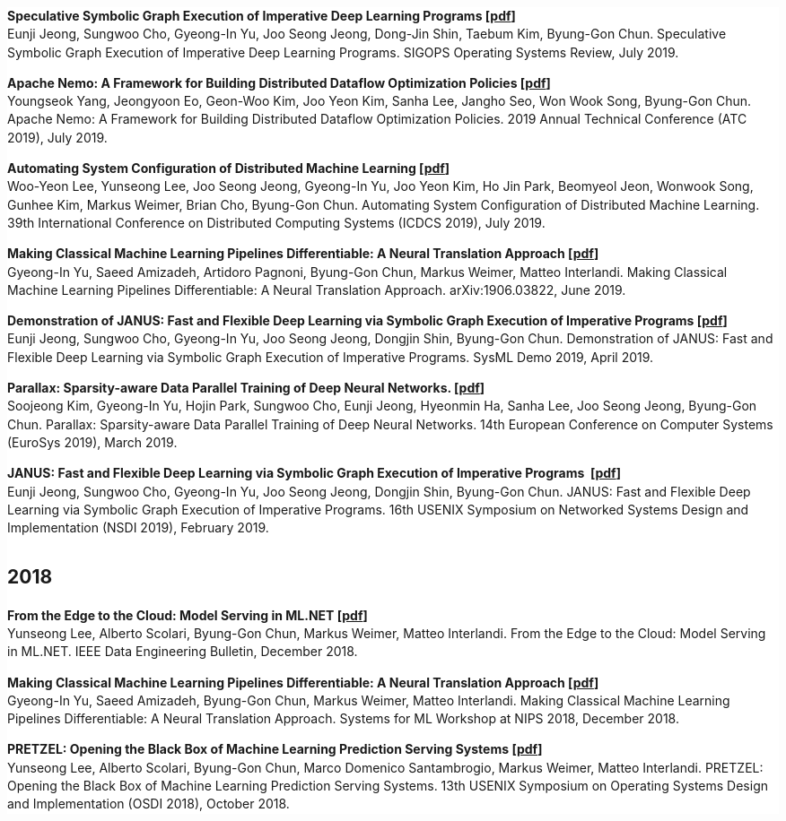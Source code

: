 **Speculative Symbolic Graph Execution of Imperative Deep Learning Programs [[pdf]({{site.url}}/assets/paper//acm-janus.pdf)]**  
Eunji Jeong, Sungwoo Cho, Gyeong-In Yu, Joo Seong Jeong, Dong-Jin Shin, Taebum Kim, Byung-Gon Chun. Speculative Symbolic Graph Execution of Imperative Deep Learning Programs. SIGOPS Operating Systems Review, July 2019.

**Apache Nemo: A Framework for Building Distributed Dataflow Optimization Policies [[pdf](https://www.usenix.org/system/files/atc19-yang-youngseok.pdf)]**  
Youngseok Yang, Jeongyoon Eo, Geon-Woo Kim, Joo Yeon Kim, Sanha Lee, Jangho Seo, Won Wook Song, Byung-Gon Chun. Apache Nemo: A Framework for Building Distributed Dataflow Optimization Policies. 2019 Annual Technical Conference (ATC 2019), July 2019.

**Automating System Configuration of Distributed Machine Learning [[pdf]({{site.url}}/assets/paper//eml.pdf)]**  
Woo-Yeon Lee, Yunseong Lee, Joo Seong Jeong, Gyeong-In Yu, Joo Yeon Kim, Ho Jin Park, Beomyeol Jeon, Wonwook Song, Gunhee Kim, Markus Weimer, Brian Cho, Byung-Gon Chun. Automating System Configuration of Distributed Machine Learning. 39th International Conference on Distributed Computing Systems (ICDCS 2019), July 2019.

**Making Classical Machine Learning Pipelines Differentiable: A Neural Translation Approach [[pdf](https://arxiv.org/pdf/1906.03822.pdf)]**  
Gyeong-In Yu, Saeed Amizadeh, Artidoro Pagnoni, Byung-Gon Chun, Markus Weimer, Matteo Interlandi. Making Classical Machine Learning Pipelines Differentiable: A Neural Translation Approach. arXiv:1906.03822, June 2019.

**Demonstration of JANUS: Fast and Flexible Deep Learning via Symbolic Graph Execution of Imperative Programs [[pdf]({{site.url}}/assets/paper//demo_17.pdf)]**  
Eunji Jeong, Sungwoo Cho, Gyeong-In Yu, Joo Seong Jeong, Dongjin Shin, Byung-Gon Chun. Demonstration of JANUS: Fast and Flexible Deep Learning via Symbolic Graph Execution of Imperative Programs. SysML Demo 2019, April 2019.

**Parallax: Sparsity-aware Data Parallel Training of Deep Neural Networks. [[pdf]({{site.url}}/assets/paper//parallax.pdf)]**  
Soojeong Kim, Gyeong-In Yu, Hojin Park, Sungwoo Cho, Eunji Jeong, Hyeonmin Ha, Sanha Lee, Joo Seong Jeong, Byung-Gon Chun. Parallax: Sparsity-aware Data Parallel Training of Deep Neural Networks. 14th European Conference on Computer Systems (EuroSys 2019), March 2019.

**JANUS: Fast and Flexible Deep Learning via Symbolic Graph Execution of Imperative Programs  [[pdf](https://www.usenix.org/system/files/nsdi19-jeong.pdf)]**  
Eunji Jeong, Sungwoo Cho, Gyeong-In Yu, Joo Seong Jeong, Dongjin Shin, Byung-Gon Chun. JANUS: Fast and Flexible Deep Learning via Symbolic Graph Execution of Imperative Programs. 16th USENIX Symposium on Networked Systems Design and Implementation (NSDI 2019), February 2019.

<h2>2018</h2>

**From the Edge to the Cloud: Model Serving in ML.NET [[pdf]({{site.url}}/assets/paper//p46.pdf)]**  
Yunseong Lee, Alberto Scolari, Byung-Gon Chun, Markus Weimer, Matteo Interlandi. From the Edge to the Cloud: Model Serving in ML.NET. IEEE Data Engineering Bulletin, December 2018.

**Making Classical Machine Learning Pipelines Differentiable: A Neural Translation Approach [[pdf]({{site.url}}/assets/paper//finetune.pdf)]**  
Gyeong-In Yu, Saeed Amizadeh, Byung-Gon Chun, Markus Weimer, Matteo Interlandi. Making Classical Machine Learning Pipelines Differentiable: A Neural Translation Approach. Systems for ML Workshop at NIPS 2018, December 2018.

**PRETZEL: Opening the Black Box of Machine Learning Prediction Serving Systems [[pdf]({{site.url}}/assets/paper//osdi18_paper355_camera_ready.pdf)]**  
Yunseong Lee, Alberto Scolari, Byung-Gon Chun, Marco Domenico Santambrogio, Markus Weimer, Matteo Interlandi. PRETZEL: Opening the Black Box of Machine Learning Prediction Serving Systems. 13th USENIX Symposium on Operating Systems Design and Implementation (OSDI 2018), October 2018.
